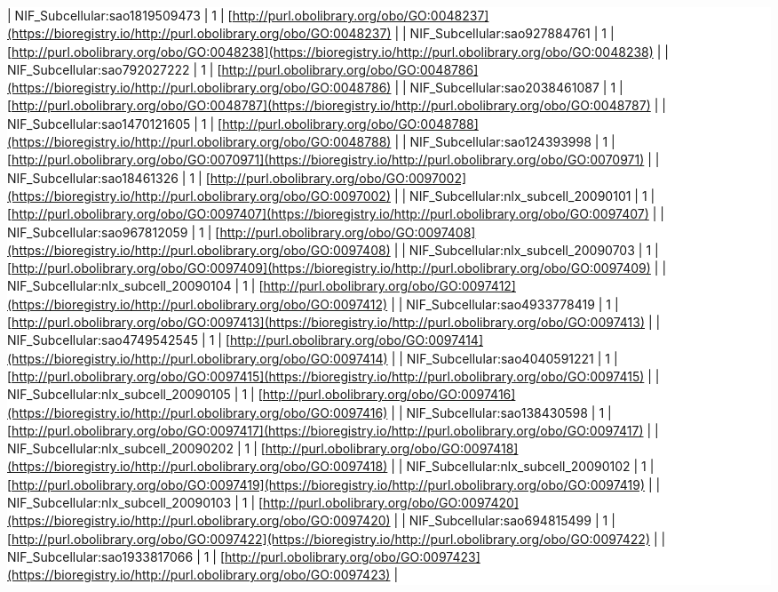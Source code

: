 | NIF_Subcellular:sao1819509473        |        1 | [http://purl.obolibrary.org/obo/GO:0048237](https://bioregistry.io/http://purl.obolibrary.org/obo/GO:0048237)                                                                                                                |
| NIF_Subcellular:sao927884761         |        1 | [http://purl.obolibrary.org/obo/GO:0048238](https://bioregistry.io/http://purl.obolibrary.org/obo/GO:0048238)                                                                                                                |
| NIF_Subcellular:sao792027222         |        1 | [http://purl.obolibrary.org/obo/GO:0048786](https://bioregistry.io/http://purl.obolibrary.org/obo/GO:0048786)                                                                                                                |
| NIF_Subcellular:sao2038461087        |        1 | [http://purl.obolibrary.org/obo/GO:0048787](https://bioregistry.io/http://purl.obolibrary.org/obo/GO:0048787)                                                                                                                |
| NIF_Subcellular:sao1470121605        |        1 | [http://purl.obolibrary.org/obo/GO:0048788](https://bioregistry.io/http://purl.obolibrary.org/obo/GO:0048788)                                                                                                                |
| NIF_Subcellular:sao124393998         |        1 | [http://purl.obolibrary.org/obo/GO:0070971](https://bioregistry.io/http://purl.obolibrary.org/obo/GO:0070971)                                                                                                                |
| NIF_Subcellular:sao18461326          |        1 | [http://purl.obolibrary.org/obo/GO:0097002](https://bioregistry.io/http://purl.obolibrary.org/obo/GO:0097002)                                                                                                                |
| NIF_Subcellular:nlx_subcell_20090101 |        1 | [http://purl.obolibrary.org/obo/GO:0097407](https://bioregistry.io/http://purl.obolibrary.org/obo/GO:0097407)                                                                                                                |
| NIF_Subcellular:sao967812059         |        1 | [http://purl.obolibrary.org/obo/GO:0097408](https://bioregistry.io/http://purl.obolibrary.org/obo/GO:0097408)                                                                                                                |
| NIF_Subcellular:nlx_subcell_20090703 |        1 | [http://purl.obolibrary.org/obo/GO:0097409](https://bioregistry.io/http://purl.obolibrary.org/obo/GO:0097409)                                                                                                                |
| NIF_Subcellular:nlx_subcell_20090104 |        1 | [http://purl.obolibrary.org/obo/GO:0097412](https://bioregistry.io/http://purl.obolibrary.org/obo/GO:0097412)                                                                                                                |
| NIF_Subcellular:sao4933778419        |        1 | [http://purl.obolibrary.org/obo/GO:0097413](https://bioregistry.io/http://purl.obolibrary.org/obo/GO:0097413)                                                                                                                |
| NIF_Subcellular:sao4749542545        |        1 | [http://purl.obolibrary.org/obo/GO:0097414](https://bioregistry.io/http://purl.obolibrary.org/obo/GO:0097414)                                                                                                                |
| NIF_Subcellular:sao4040591221        |        1 | [http://purl.obolibrary.org/obo/GO:0097415](https://bioregistry.io/http://purl.obolibrary.org/obo/GO:0097415)                                                                                                                |
| NIF_Subcellular:nlx_subcell_20090105 |        1 | [http://purl.obolibrary.org/obo/GO:0097416](https://bioregistry.io/http://purl.obolibrary.org/obo/GO:0097416)                                                                                                                |
| NIF_Subcellular:sao138430598         |        1 | [http://purl.obolibrary.org/obo/GO:0097417](https://bioregistry.io/http://purl.obolibrary.org/obo/GO:0097417)                                                                                                                |
| NIF_Subcellular:nlx_subcell_20090202 |        1 | [http://purl.obolibrary.org/obo/GO:0097418](https://bioregistry.io/http://purl.obolibrary.org/obo/GO:0097418)                                                                                                                |
| NIF_Subcellular:nlx_subcell_20090102 |        1 | [http://purl.obolibrary.org/obo/GO:0097419](https://bioregistry.io/http://purl.obolibrary.org/obo/GO:0097419)                                                                                                                |
| NIF_Subcellular:nlx_subcell_20090103 |        1 | [http://purl.obolibrary.org/obo/GO:0097420](https://bioregistry.io/http://purl.obolibrary.org/obo/GO:0097420)                                                                                                                |
| NIF_Subcellular:sao694815499         |        1 | [http://purl.obolibrary.org/obo/GO:0097422](https://bioregistry.io/http://purl.obolibrary.org/obo/GO:0097422)                                                                                                                |
| NIF_Subcellular:sao1933817066        |        1 | [http://purl.obolibrary.org/obo/GO:0097423](https://bioregistry.io/http://purl.obolibrary.org/obo/GO:0097423)                                                                                                                |